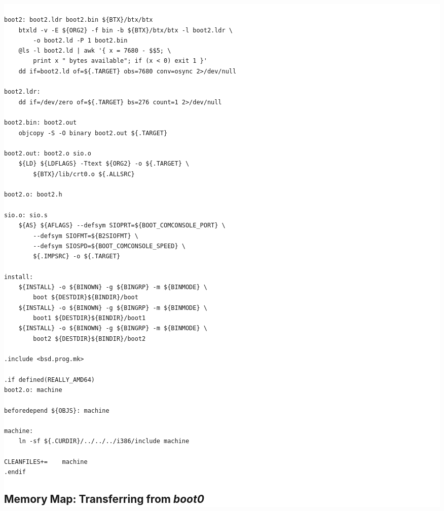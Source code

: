 ```make

boot2: boot2.ldr boot2.bin ${BTX}/btx/btx
	btxld -v -E ${ORG2} -f bin -b ${BTX}/btx/btx -l boot2.ldr \
		-o boot2.ld -P 1 boot2.bin
	@ls -l boot2.ld | awk '{ x = 7680 - $$5; \
		print x " bytes available"; if (x < 0) exit 1 }'
	dd if=boot2.ld of=${.TARGET} obs=7680 conv=osync 2>/dev/null

boot2.ldr:
	dd if=/dev/zero of=${.TARGET} bs=276 count=1 2>/dev/null

boot2.bin: boot2.out
	objcopy -S -O binary boot2.out ${.TARGET}

boot2.out: boot2.o sio.o
	${LD} ${LDFLAGS} -Ttext ${ORG2} -o ${.TARGET} \
		${BTX}/lib/crt0.o ${.ALLSRC}

boot2.o: boot2.h

sio.o: sio.s
	${AS} ${AFLAGS} --defsym SIOPRT=${BOOT_COMCONSOLE_PORT} \
		--defsym SIOFMT=${B2SIOFMT} \
		--defsym SIOSPD=${BOOT_COMCONSOLE_SPEED} \
		${.IMPSRC} -o ${.TARGET}

install:
	${INSTALL} -o ${BINOWN} -g ${BINGRP} -m ${BINMODE} \
		boot ${DESTDIR}${BINDIR}/boot
	${INSTALL} -o ${BINOWN} -g ${BINGRP} -m ${BINMODE} \
		boot1 ${DESTDIR}${BINDIR}/boot1
	${INSTALL} -o ${BINOWN} -g ${BINGRP} -m ${BINMODE} \
		boot2 ${DESTDIR}${BINDIR}/boot2

.include <bsd.prog.mk>

.if defined(REALLY_AMD64)
boot2.o: machine

beforedepend ${OBJS}: machine

machine:
	ln -sf ${.CURDIR}/../../../i386/include machine

CLEANFILES+=	machine
.endif
```

## Memory Map: Transferring from _boot0_
